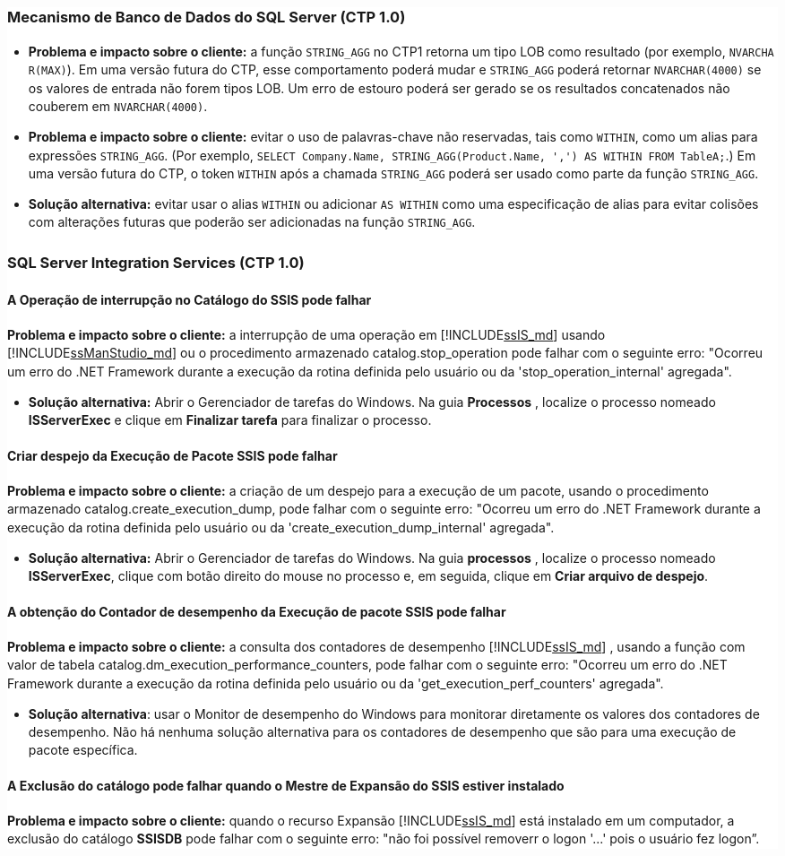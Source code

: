 ### <a name="sql-server-database-engine-ctp-10"></a>Mecanismo de Banco de Dados do SQL Server (CTP 1.0)
-  **Problema e impacto sobre o cliente:** a função `STRING_AGG` no CTP1 retorna um tipo LOB como resultado (por exemplo, `NVARCHAR(MAX)`). Em uma versão futura do CTP, esse comportamento poderá mudar e `STRING_AGG` poderá retornar `NVARCHAR(4000)` se os valores de entrada não forem tipos LOB. Um erro de estouro poderá ser gerado se os resultados concatenados não couberem em `NVARCHAR(4000)`.

-  **Problema e impacto sobre o cliente:** evitar o uso de palavras-chave não reservadas, tais como `WITHIN`, como um alias para expressões `STRING_AGG`. (Por exemplo, `SELECT Company.Name, STRING_AGG(Product.Name, ',') AS WITHIN FROM TableA;`.) Em uma versão futura do CTP, o token `WITHIN` após a chamada `STRING_AGG` poderá ser usado como parte da função `STRING_AGG`.

-  **Solução alternativa:** evitar usar o alias `WITHIN` ou adicionar `AS WITHIN` como uma especificação de alias para evitar colisões com alterações futuras que poderão ser adicionadas na função `STRING_AGG`.


### <a name="sql-server-integration-services-ctp-10"></a>SQL Server Integration Services (CTP 1.0)
#### <a name="stop-operation-in-ssis-catalog-may-fail"></a>A Operação de interrupção no Catálogo do SSIS pode falhar
**Problema e impacto sobre o cliente:** a interrupção de uma operação em [!INCLUDE[ssIS_md](../includes/ssis-md.md)] usando [!INCLUDE[ssManStudio_md](../includes/ssmanstudio-md.md)] ou o procedimento armazenado catalog.stop_operation pode falhar com o seguinte erro: "Ocorreu um erro do .NET Framework durante a execução da rotina definida pelo usuário ou da 'stop_operation_internal' agregada".

-  **Solução alternativa:** Abrir o Gerenciador de tarefas do Windows. Na guia **Processos** , localize o processo nomeado **ISServerExec** e clique em **Finalizar tarefa** para finalizar o processo.

#### <a name="create-dump-of-ssis-pacakge-execution-may-fail"></a>Criar despejo da Execução de Pacote SSIS pode falhar
**Problema e impacto sobre o cliente:** a criação de um despejo para a execução de um pacote, usando o procedimento armazenado catalog.create_execution_dump, pode falhar com o seguinte erro: "Ocorreu um erro do .NET Framework durante a execução da rotina definida pelo usuário ou da 'create_execution_dump_internal' agregada".

-  **Solução alternativa:** Abrir o Gerenciador de tarefas do Windows. Na guia **processos** , localize o processo nomeado **ISServerExec**, clique com botão direito do mouse no processo e, em seguida, clique em **Criar arquivo de despejo**.

#### <a name="get-perf-counter-of-ssis-package-execution-may-fail"></a>A obtenção do Contador de desempenho da Execução de pacote SSIS pode falhar
**Problema e impacto sobre o cliente:** a consulta dos contadores de desempenho [!INCLUDE[ssIS_md](../includes/ssis-md.md)] , usando a função com valor de tabela catalog.dm_execution_performance_counters, pode falhar com o seguinte erro: "Ocorreu um erro do .NET Framework durante a execução da rotina definida pelo usuário ou da 'get_execution_perf_counters' agregada".

-  **Solução alternativa**: usar o Monitor de desempenho do Windows para monitorar diretamente os valores dos contadores de desempenho. Não há nenhuma solução alternativa para os contadores de desempenho que são para uma execução de pacote específica.

#### <a name="deleting-catalog-may-fail-when-ssis-scale-out-master-is-installed"></a>A Exclusão do catálogo pode falhar quando o Mestre de Expansão do SSIS estiver instalado
**Problema e impacto sobre o cliente:** quando o recurso Expansão [!INCLUDE[ssIS_md](../includes/ssis-md.md)] está instalado em um computador, a exclusão do catálogo **SSISDB** pode falhar com o seguinte erro: "não foi possível removerr o logon '...' pois o usuário fez logon”. 
